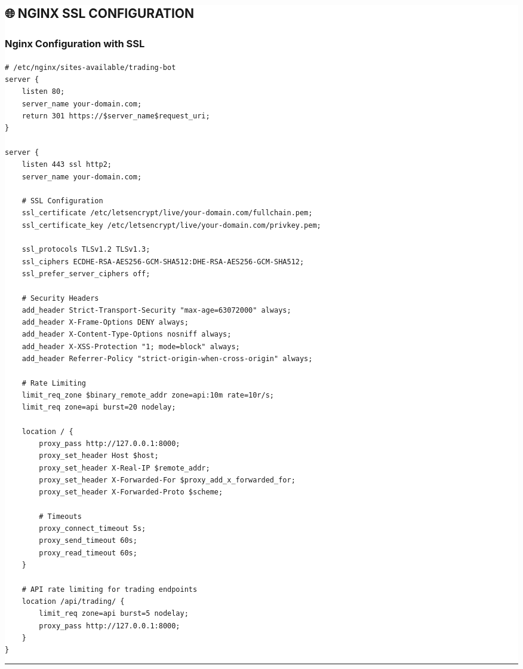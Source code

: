 
## 🌐 **NGINX SSL CONFIGURATION**

### Nginx Configuration with SSL
```nginx
# /etc/nginx/sites-available/trading-bot
server {
    listen 80;
    server_name your-domain.com;
    return 301 https://$server_name$request_uri;
}

server {
    listen 443 ssl http2;
    server_name your-domain.com;

    # SSL Configuration
    ssl_certificate /etc/letsencrypt/live/your-domain.com/fullchain.pem;
    ssl_certificate_key /etc/letsencrypt/live/your-domain.com/privkey.pem;
    
    ssl_protocols TLSv1.2 TLSv1.3;
    ssl_ciphers ECDHE-RSA-AES256-GCM-SHA512:DHE-RSA-AES256-GCM-SHA512;
    ssl_prefer_server_ciphers off;
    
    # Security Headers
    add_header Strict-Transport-Security "max-age=63072000" always;
    add_header X-Frame-Options DENY always;
    add_header X-Content-Type-Options nosniff always;
    add_header X-XSS-Protection "1; mode=block" always;
    add_header Referrer-Policy "strict-origin-when-cross-origin" always;

    # Rate Limiting
    limit_req_zone $binary_remote_addr zone=api:10m rate=10r/s;
    limit_req zone=api burst=20 nodelay;

    location / {
        proxy_pass http://127.0.0.1:8000;
        proxy_set_header Host $host;
        proxy_set_header X-Real-IP $remote_addr;
        proxy_set_header X-Forwarded-For $proxy_add_x_forwarded_for;
        proxy_set_header X-Forwarded-Proto $scheme;
        
        # Timeouts
        proxy_connect_timeout 5s;
        proxy_send_timeout 60s;
        proxy_read_timeout 60s;
    }

    # API rate limiting for trading endpoints
    location /api/trading/ {
        limit_req zone=api burst=5 nodelay;
        proxy_pass http://127.0.0.1:8000;
    }
}
```

---